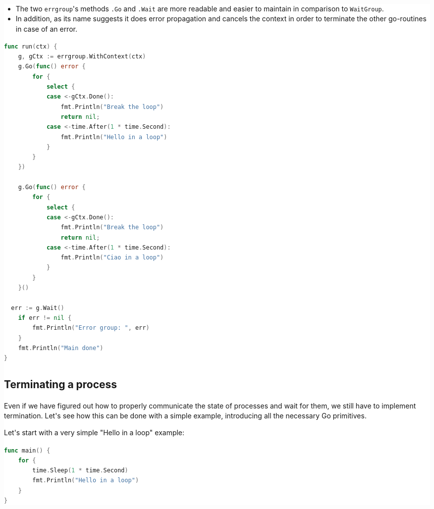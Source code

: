 - The two `errgroup`'s methods `.Go` and `.Wait` are more readable and easier to maintain in comparison to `WaitGroup`.
- In addition, as its name suggests it does error propagation and cancels the context in order to terminate the other go-routines in case of an error.

```go
func run(ctx) {
	g, gCtx := errgroup.WithContext(ctx)
	g.Go(func() error {
		for {
			select {
		    case <-gCtx.Done():
				fmt.Println("Break the loop")
				return nil;
			case <-time.After(1 * time.Second):
				fmt.Println("Hello in a loop")
			}
		}
	})

	g.Go(func() error {
		for {
			select {
		    case <-gCtx.Done():
				fmt.Println("Break the loop")
				return nil;
			case <-time.After(1 * time.Second):
				fmt.Println("Ciao in a loop")
			}
		}
	}()

  err := g.Wait()
	if err != nil {
		fmt.Println("Error group: ", err)
	}
	fmt.Println("Main done")
}
```

## Terminating a process

Even if we have figured out how to properly communicate the state of processes and wait for them, we still have to implement termination. Let's see how this can be done with a simple example, introducing all the necessary Go primitives.

Let's start with a very simple "Hello in a loop" example:
```go
func main() {
	for {
		time.Sleep(1 * time.Second)
		fmt.Println("Hello in a loop")
	}
}
```
